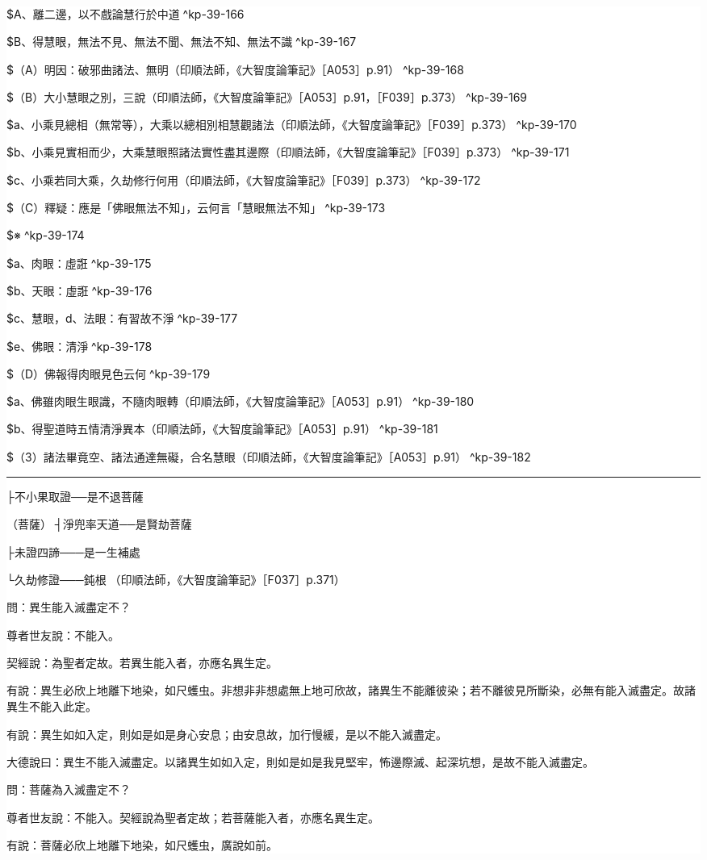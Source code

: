 $A、離二邊，以不戲論慧行於中道 ^kp-39-166

$B、得慧眼，無法不見、無法不聞、無法不知、無法不識 ^kp-39-167

$（A）明因：破邪曲諸法、無明（印順法師，《大智度論筆記》［A053］p.91） ^kp-39-168

$（B）大小慧眼之別，三說（印順法師，《大智度論筆記》［A053］p.91，［F039］p.373） ^kp-39-169

$a、小乘見總相（無常等），大乘以總相別相慧觀諸法（印順法師，《大智度論筆記》［F039］p.373） ^kp-39-170

$b、小乘見實相而少，大乘慧眼照諸法實性盡其邊際（印順法師，《大智度論筆記》［F039］p.373） ^kp-39-171

$c、小乘若同大乘，久劫修行何用（印順法師，《大智度論筆記》［F039］p.373） ^kp-39-172

$（C）釋疑：應是「佛眼無法不知」，云何言「慧眼無法不知」 ^kp-39-173

$※ ^kp-39-174

$a、肉眼：虛誑 ^kp-39-175

$b、天眼：虛誑 ^kp-39-176

$c、慧眼，d、法眼：有習故不淨 ^kp-39-177

$e、佛眼：清淨 ^kp-39-178

$（D）佛報得肉眼見色云何 ^kp-39-179

$a、佛雖肉眼生眼識，不隨肉眼轉（印順法師，《大智度論筆記》［A053］p.91） ^kp-39-180

$b、得聖道時五情清淨異本（印順法師，《大智度論筆記》［A053］p.91） ^kp-39-181

$（3）諸法畢竟空、諸法通達無礙，合名慧眼（印順法師，《大智度論筆記》［A053］p.91） ^kp-39-182

---

[^1]: ┌入超越定

├不小果取證──是不退菩薩

（菩薩） ┤淨兜率天道──是賢劫菩薩

├未證四諦───是一生補處

└久劫修證───鈍根 （印順法師，《大智度論筆記》［F037］p.371）

[^2]: 〔時〕－【宋】【元】【明】【宮】。（大正25，343d，n.7）

[^3]: 《大正藏》原作「知」，今依《高麗藏》作「如」（第14冊，772b12）。

[^4]: 〔故〕－【宋】【元】【明】【宮】【石】。（大正25，343d，n.10）

[^5]: 大小差別──小：菩薩無滅盡定；大：有。（印順法師，《大智度論筆記》［D009］p.252）

[^6]: （1）《大毘婆沙論》卷153：

問：異生能入滅盡定不？

尊者世友說：不能入。

契經說：為聖者定故。若異生能入者，亦應名異生定。

有說：異生必欣上地離下地染，如尺蠖虫。非想非非想處無上地可欣故，諸異生不能離彼染；若不離彼見所斷染，必無有能入滅盡定。故諸異生不能入此定。

有說：異生如如入定，則如是如是身心安息；由安息故，加行慢緩，是以不能入滅盡定。

大德說曰：異生不能入滅盡定。以諸異生如如入定，則如是如是我見堅牢，怖邊際滅、起深坑想，是故不能入滅盡定。

問：菩薩為入滅盡定不？

尊者世友說：不能入。契經說為聖者定故；若菩薩能入者，亦應名異生定。

有說：菩薩必欣上地離下地染，如尺蠖虫，廣說如前。


[^7]: （1）參見《大智度論》卷12（大正25，146b27-c5）、卷93（714c25-29），《摩訶僧祇律》卷2（大正22，240b27-241b23），《經律異相》卷11（大正53，58b2-15）。
[^8]: （1）趠＝踔【元】【明】，＝超【石】。（大正25，343d，n.14）
[^9]: 〔中〕－【宋】【宮】【聖】【石】。（大正25，343d，n.15）
[^10]: （1）《大毘婆沙論》卷165：「有說：諸超定者，本應漸起，若從彼超，法唯超一，勢不過故；如登梯時，亦應漸上，其有越者，莫能越二，勢不及故。有說：後起徑路，法皆如前，故但超一。」（大正27，836a27-b2）
[^11]: 但＝俱【宋】【元】【明】【宮】【聖】【石】。（大正25，343d，n.16）
[^12]: 槃馬：指跨馬盤旋馳騁。《太平御覽》卷489引晉‧裴啟《語林》："殷公北征，朝士出送之，軍容甚盛，儀止可觀；陳說經略攻取之宜，眾皆謂必能平中原。將別，忽逞才，自槃馬，遂墜地。士以是知其必敗。"（《漢語大詞典》（四），p.1214）
[^13]: 〔度〕－【宋】【元】【明】【宮】【聖】【石】。（大正25，343d，n.20）
[^14]: 參見《正觀》（6），p.105：《大智度論》卷10（大正25，132a18-b10）、卷15（169a28-b26）、卷19（197b21-c29）、卷21（218b17-c17）、卷24（235b21-c3）、卷27（261c22-262a16）、卷28（264a29-b10，266c2-6）、卷29（271c27-272a8）、卷35（319a27-b4）、卷36（322c28-323a17）、卷37（335a16-23）。另參見《大智度論》卷43（371a29-b5）、卷48（405c23-406a9）。
[^15]: 菩薩能得小德，但不住中：不受其名，行而不證。（印順法師，《大智度論筆記》［E003）p.290）
[^16]: 小智小斷是菩薩無生忍：二乘果智是無生忍。得忍位不退，但不取證。（印順法師，《大智度論筆記》［E014］p.311）
[^17]: 菩薩能得小德，但不住中：不受其名，行而不證。（印順法師，《大智度論筆記》［E003］p.290）
[^18]: 〔欲成佛故不證〕－【宋】【宮】【聖】。（大正25，343d，n.23）
[^19]: 菩薩行位──十住地菩薩修行：一生補處，未證四諦（以方便力隨補處法，故留而不取證）。（印順法師，《大智度論筆記》［A042］p.81）
[^20]: 菩薩根性：鈍根無量阿僧衹劫得。（印順法師，《大智度論筆記》〔F020〕p.351）
[^21]: 利根鈍根：鈍根有深種善根者。（印順法師，《大智度論筆記》［C021）p.223）
[^22]: ┌不說無益事
[^23]: 行＝得【宋】【元】【明】【宮】。（大正25，343d，n.27）
[^24]: 佛法：無有定相，不可著說。能利益者，皆是佛法；不能利益（機）者，好語亦非。（印順法師，《大智度論筆記》［C008］p.196）
[^25]: 趣：6.通" 取 "。求取，採取。（《漢語大詞典》（九），p.1142）
[^26]: 差（ㄔㄞˋ）：病除。《方言》第三："差，愈也。（《漢語大詞典》（二），p.973）
[^27]: 參見《大智度論》卷86〈74
[^28]: 〔其〕－【宋】【元】【明】【宮】。（大正25，344d，n.1）
[^29]: ┌以法施三惡道
[^30]: 〔故〕－【宋】【宮】【聖】【石】。（大正25，344d，n.3）
[^31]: 鑊（ㄏㄨㄛˋ）：1.無足鼎。古時煮肉及魚、臘之器。（《漢語大詞典》（十一），p.1417）
[^32]: 沙＝娑【宋】【元】【明】【宮】。（大正25，344d，n.6）
[^33]: （1）印順法師，《華雨集》（二）〈方便之道〉，pp.102-103：
[^34]: （1）印順法師，《華雨集》（二）〈方便之道〉，p.103：
[^35]: 參見《佛說鬼子母經》（大正21，290c3-291c），《雜寶藏經》卷9（106經）（大正4，492a12-29），《訶利帝母真言經》大正21（289b19-290b23）。
[^36]: 是＝有【聖】。（大正25，344d，n.8）
[^37]: 國土＝佛國【宋】【元】【明】【宮】，＝佛國土【聖】，＝國【石】。（大正25，344d，n.9）
[^38]: 已＝以【宋】【元】【明】【宮】【聖】。（大正25，344d，n.10）
[^39]: 參見《光讚經》卷2〈3
[^40]: 〔土〕－【宋】【元】【明】【宮】【聖】【石】。（大正25，344d，n.11）
[^41]: 《大正藏》原作「己」，今依《高麗藏》作「已」（第14冊，774a19）。
[^42]: 佛＋（道）【宋】【元】【明】【宮】【聖】【石】。（大正25，344d，n.13）
[^43]: 〔時〕－【宋】【元】【明】【宮】【聖】【石】。（大正25，344d，n.14）
[^44]:  （1）《摩訶般若波羅蜜經》卷19〈62 魔愁品〉：
[^45]: ┌終不墮惡道
[^46]: 性＝怖【元】【明】。（大正25，344d，n.15）
[^47]: 雖＋（能）【宋】【元】【明】【宮】。（大正25，344d，n.16）
[^48]: 菩薩種種法入佛道，如〈往生品〉。（印順法師，《大智度論筆記》［D030］p.279）
[^49]: 轉輪聖王：菩薩不必皆作輪王。或有願作，或無願得報。（印順法師，《大智度論筆記》［D025］p.274）
[^50]: 〔佛告〕－【元】【明】【聖】。（大正25，345d，n.2）
[^51]: 萬＝佛【明】。（大正25，345d，n.3）
[^52]: 住般若（聞思），常以法照明眾生，亦自照（印順法師，《大智度論筆記》［F038］p.372）
[^53]: 讀誦＝誦讀【宋】【元】【明】【宮】【聖】。（大正25，345d，n.4）
[^54]: 菩薩種種法入佛道，如〈往生品〉：有但分別諸經、讀誦、憶念、思惟、分別諸法，以求佛道。（印順法師，《大智度論筆記》［D030］p.279）
[^55]: 譏刺：譏評諷刺。（《漢語大詞典》（十一），p.434）
[^56]: 適：1.去，往。《楚辭‧離騷》："心猶豫而狐疑兮，欲自適而不可。"王逸注："適，往也。"2.歸向，歸從。《左傳‧昭公十五年》："好惡不愆，民知所適，事無不濟。"杜預注："適，歸也。"孔穎達疏："言皆知歸於善也。"7.恰當，得當。銀雀山漢墓竹簡《孫臏兵法‧兵情》："弩張柄不正，偏強偏弱而不和，其兩洋（廂）之送矢也不壹，矢雖輕重得，前後適，猶不中﹝招也﹞。"《尚書大傳》卷二："一適謂之攸好德，再適謂之賢賢，三適謂之有功。"鄭玄注："適猶得也。"（《漢語大詞典》（十），p.1160）
[^57]: （1）清淨法施、不求名利恭敬供養，不貪弟子，不恃智慧，不自高輕人、不譏刺，但慈心眾生，說法無所著。（印順法師，《大智度論筆記》［A033］p.62）
[^58]: 毘尼：生小乘心，菩薩破戒。（印順法師，《大智度論筆記》［C007］p.195）
[^59]: 〔欲〕－【宋】【元】【明】【宮】。（大正25，345d，n.8）
[^60]: 《大正藏》原作「義」，今依《高麗藏》作「善」（第14冊，776a16）。
[^61]: 除妄見心力諸觀：入實相中，諸觀、諸見、諸法皆名罪。（印順法師，《大智度論筆記》［C025］p.228）
[^62]: 〔恚〕－【宋】【元】【明】【宮】【聖】。（大正25，345d，n.11）
[^63]: （1）參見《成實論》卷14〈182
[^64]: 罪非罪，麁罪細罪──如何除：不得三業相，不生二乘心。（印順法師，《大智度論筆記》〔D010〕p.253）
[^65]: 〔是名菩薩......業〕十三字－【宋】【宮】【聖】【石】。（大正25，346d，n.6）
[^66]: 漸＋（漸）【宋】【元】【明】【宮】【聖】【石】。（大正25，346d，n.8）
[^67]: （1）二空：住二空。漸得不可得空（實相）。（印順法師，《大智度論筆記》［D014］p.257）
[^68]: 參見《大智度論》卷31（大正25，295c7-296a9）。
[^69]: 〔相〕－【宋】【元】【明】【宮】【聖】【石】。（大正25，346d，n.9）
[^70]: （1）無礙智慧：達法空，知觀空者亦空，得無礙般若。（印順法師，《大智度論筆記》［D002］p.238）
[^71]: 菩薩種種法入佛道，如〈往生品〉：有先世來，愛樂智慧，學一切經書，觀察思惟，自以智力推求一切法中實相，得法實相。（印順法師，《大智度論筆記》［D030］p.279）
[^72]: 般若──二種智慧：不得一切法，通達一切法。（印順法師，《大智度論筆記》〔A039〕p.75）
[^73]: 參見《大智度論》卷39〈4
[^74]: 菩薩肉眼：有見百由旬乃至三千大千世界。（印順法師，《大智度論筆記》［A053］p.90）
[^75]: 眾生本有五眼。（印順法師，《大智度論筆記》［A053］p.90）
[^76]: 〔照〕－【宋】【宮】【聖】【石】。（大正25，347d，n.2）
[^77]: 五眼本淨，如鏡性有照明，垢故不見，若除垢則照明如本。（印順法師，《大智度論筆記》［C014］p.210）
[^78]: 五眼三種淨。（印順法師，《大智度論筆記》［A053］p.90）
[^79]: 山＝陵【宋】【元】【明】【宮】【聖】【石】。（大正25，347d，n.4）
[^80]: 大千外：虛空中有風。（印順法師，《大智度論筆記》［A058］p.99）
[^81]: 〔見〕－【宋】【宮】【聖】。（大正25，347d，n.8）
[^82]: 稱：6.稱道，稱揚。（《漢語大詞典》（八），p.111）
[^83]: 日月量及倒見。（印順法師，《大智度論筆記》［A058］p.99）
[^84]: 參見《大智度論》卷36（大正25，324b1-325a3）。
[^85]: 〔一切〕－【宋】【元】【明】【宮】【石】。（大正25，347d，n.11）
[^86]: 〔見〕－【宋】【元】【明】【宮】【聖】【石】。（大正25，347d，n.12）
[^87]: 尼吒＝貳咤【聖】【石】＊，尼＝貳【宋】【宮】，尼＝膩【元】【明】。（大正25，347d，n.13）
[^88]: 〔天〕－【宋】【元】【明】【宮】【石】，天＝無【聖】。（大正25，347d，n.14）
[^89]: （無）＋所【宋】【宮】【明】。（大正25，347d，n.15）
[^90]: 菩薩二種天眼。（印順法師，《大智度論筆記》［J014］p.531）
[^91]: （1）參見《大智度論》卷24（大正25，240b19-c10）。
[^92]: 菩薩天眼：遍見欲色界諸天所見，更過之，見十方恆河沙世界眾生死生。（印順法師，《大智度論筆記》〔A053〕p.90）
[^93]: 參見《大智度論》卷5（大正25，97c-98b）。
[^94]: （1）《放光般若經》卷2〈4
[^95]: 菩薩慧眼：不念一切；無法不見聞知識。（印順法師，《大智度論筆記》［A053］p.90）
[^96]: 肉眼、天眼之缺陷。（印順法師，《大智度論筆記》［A053］p.90）
[^97]: 愚智一如：異不可得故。（印順法師，《大智度論筆記》〔E017〕p.314）
[^98]: 如涅槃相：痴慧、世出世，不一不異，諸觀滅，諸心行轉還無所去，滅言語，世間法相如涅槃。（印順法師，《大智度論筆記》［D026］p.276）
[^99]: 如＝能得【宋】【元】【明】【宮】【聖】【石】。（大正25，348d，n.1）
[^100]: 中、邊：見有為、世間、有漏，墮有見，見無為、出世間、無漏，墮無見中──不戲論慧行於中道。（印順法師，《大智度論筆記》〔D015〕p.258）
[^101]: 是＝法【宋】【宮】【聖】【石】。（大正25，348d，n.3）
[^102]: 小乘得實相乎：見而不照法性。（印順法師，《大智度論筆記》〔D013〕p.256）
[^103]: 慧眼，成佛時變名佛眼，無明等諸煩惱及習滅故。（印順法師，《大智度論筆記》［A053］p.91）
[^104]: 成佛，四眼皆名佛眼。（印順法師，《大智度論筆記》［A053］p.91）
[^105]: ┌肉眼┐
[^106]: 佛雖肉眼生眼識，不隨肉眼轉。
[^107]: 聖自在神通，參見《大智度論》卷5（大正25，98a3-5）、卷26（大正25，249b3-4）、卷28（大正25，264c17-19）。
[^108]: （1）告阿難：見好色生厭惡心等。（印順法師，《大智度論筆記》［G011］p.385）